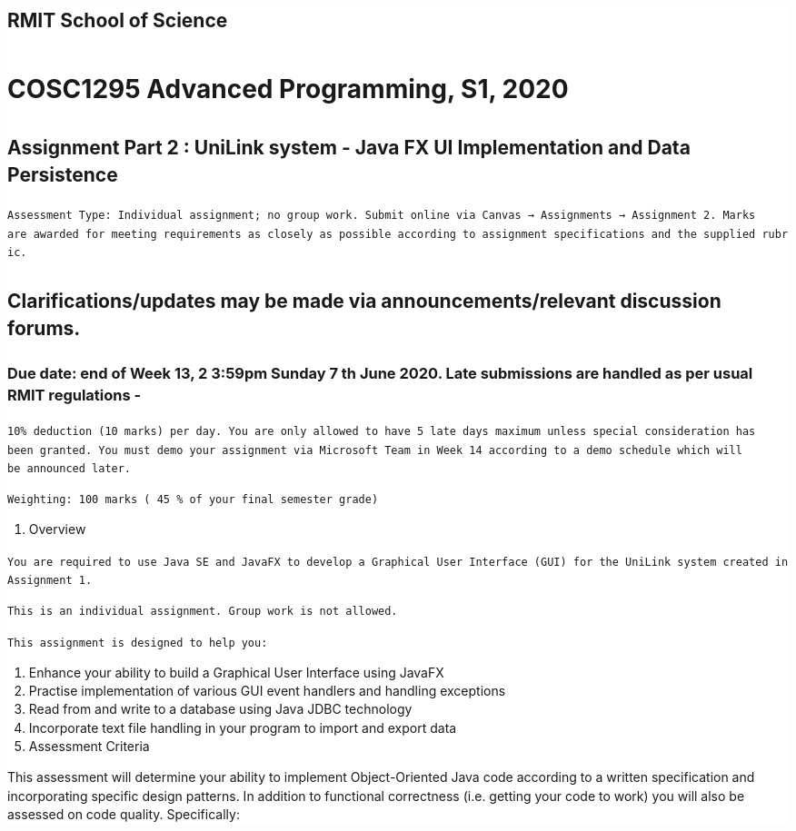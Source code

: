 ## RMIT School of Science

# COSC1295 Advanced Programming, S1, 2020

## Assignment Part 2 : UniLink system - Java FX UI Implementation and Data Persistence

```
Assessment Type: Individual assignment; no group work. Submit online via Canvas → Assignments → Assignment 2. Marks
are awarded for meeting requirements as closely as possible according to assignment specifications and the supplied rubric.
```
## Clarifications/updates may be made via announcements/relevant discussion forums.

### Due date: end of Week 13, 2 3:59pm Sunday 7 th June 2020. Late submissions are handled as per usual RMIT regulations -

```
10% deduction (10 marks) per day. You are only allowed to have 5 late days maximum unless special consideration has
been granted. You must demo your assignment via Microsoft Team in Week 14 according to a demo schedule which will
be announced later.
```
```
Weighting: 100 marks ( 45 % of your final semester grade)
```
1. Overview

```
You are required to use Java SE and JavaFX to develop a Graphical User Interface (GUI) for the UniLink system created in
Assignment 1.
```
```
This is an individual assignment. Group work is not allowed.
```
```
This assignment is designed to help you:
```
1. Enhance your ability to build a Graphical User Interface using JavaFX
2. Practise implementation of various GUI event handlers and handling exceptions
3. Read from and write to a database using Java JDBC technology
4. Incorporate text file handling in your program to import and export data
2. Assessment Criteria

This assessment will determine your ability to implement Object-Oriented Java code according to a written specification and
incorporating specific design patterns. In addition to functional correctness (i.e. getting your code to work) you will also be assessed
on code quality. Specifically:
